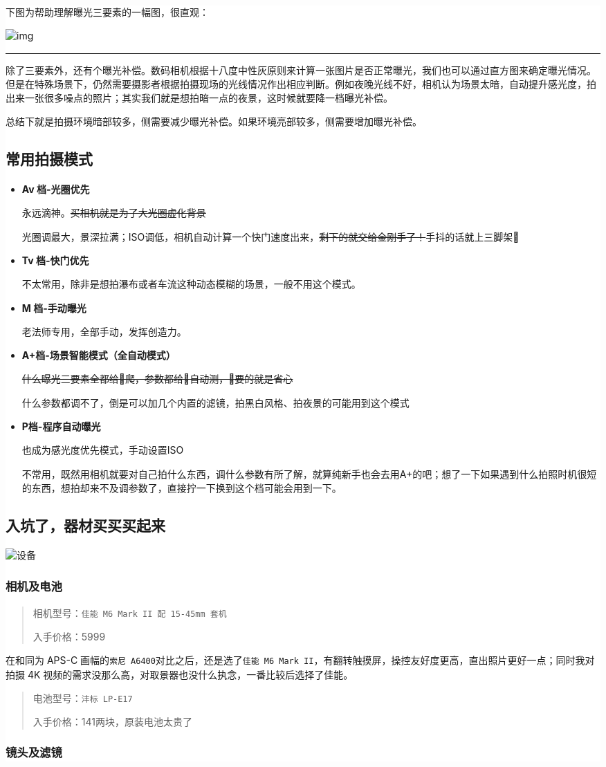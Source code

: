 下图为帮助理解曝光三要素的一幅图，很直观：

![img](/posts/2022/01/23/曝光三要素.jpg)

------

除了三要素外，还有个曝光补偿。数码相机根据十八度中性灰原则来计算一张图片是否正常曝光，我们也可以通过直方图来确定曝光情况。但是在特殊场景下，仍然需要摄影者根据拍摄现场的光线情况作出相应判断。例如夜晚光线不好，相机认为场景太暗，自动提升感光度，拍出来一张很多噪点的照片；其实我们就是想拍暗一点的夜景，这时候就要降一档曝光补偿。

总结下就是拍摄环境暗部较多，侧需要减少曝光补偿。如果环境亮部较多，侧需要增加曝光补偿。

## 常用拍摄模式

- **Av 档-光圈优先**

  永远滴神。~~买相机就是为了大光圈虚化背景~~

  光圈调最大，景深拉满；ISO调低，相机自动计算一个快门速度出来，~~剩下的就交给金刚手了！~~手抖的话就上三脚架👻

- **Tv 档-快门优先**

  不太常用，除非是想拍瀑布或者车流这种动态模糊的场景，一般不用这个模式。

- **M 档-手动曝光**

  老法师专用，全部手动，发挥创造力。

- **A+档-场景智能模式（全自动模式）**

  ~~什么曝光三要素全都给👴爬，参数都给👴自动测，👴要的就是省心~~

  什么参数都调不了，倒是可以加几个内置的滤镜，拍黑白风格、拍夜景的可能用到这个模式

- **P档-程序自动曝光**

  也成为感光度优先模式，手动设置ISO

  不常用，既然用相机就要对自己拍什么东西，调什么参数有所了解，就算纯新手也会去用A+的吧；想了一下如果遇到什么拍照时机很短的东西，想拍却来不及调参数了，直接拧一下换到这个档可能会用到一下。

## 入坑了，器材买买买起来

![设备](/posts/2022/01/23/设备.jpg)

### 相机及电池

> 相机型号：``佳能 M6 Mark II 配 15-45mm 套机``
>
> 入手价格：5999

在和同为 APS-C 画幅的``索尼 A6400``对比之后，还是选了``佳能 M6 Mark II``，有翻转触摸屏，操控友好度更高，直出照片更好一点；同时我对拍摄 4K 视频的需求没那么高，对取景器也没什么执念，一番比较后选择了佳能。

> 电池型号：``沣标 LP-E17``
>
> 入手价格：141两块，原装电池太贵了

### 镜头及滤镜
